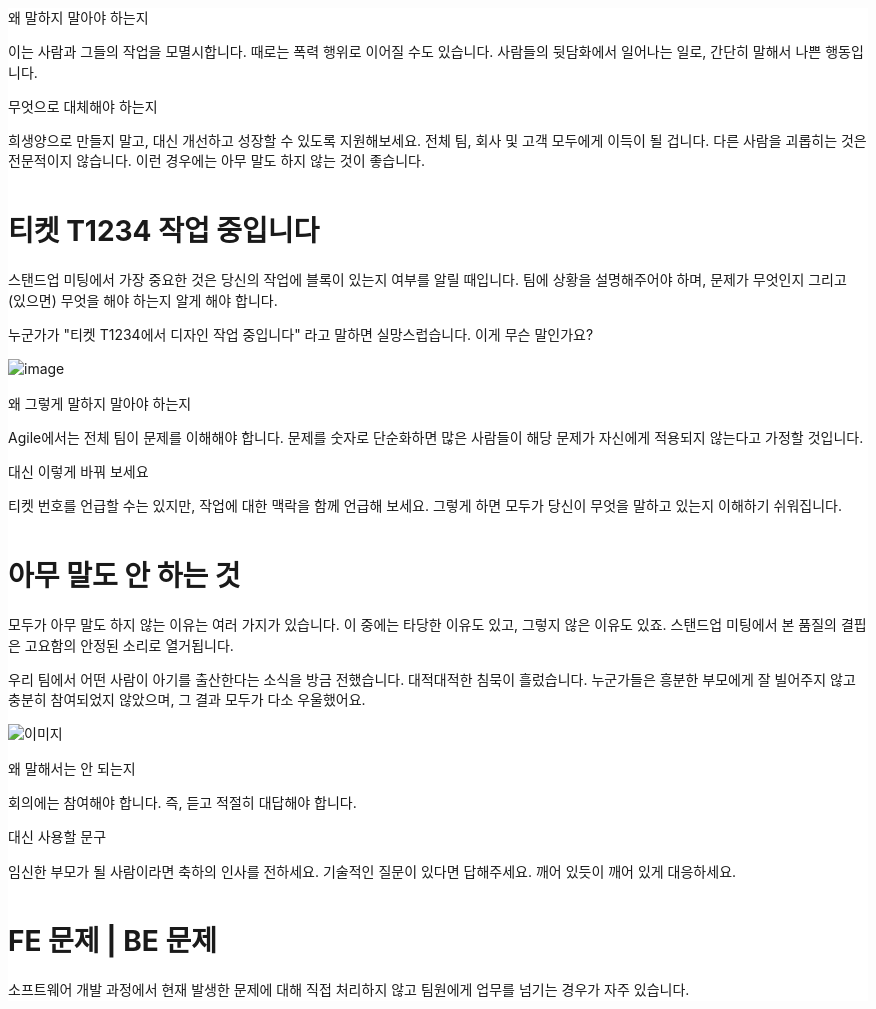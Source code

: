 왜 말하지 말아야 하는지

이는 사람과 그들의 작업을 모멸시합니다. 때로는 폭력 행위로 이어질 수도 있습니다. 사람들의 뒷담화에서 일어나는 일로, 간단히 말해서 나쁜 행동입니다.

무엇으로 대체해야 하는지

희생양으로 만들지 말고, 대신 개선하고 성장할 수 있도록 지원해보세요. 전체 팀, 회사 및 고객 모두에게 이득이 될 겁니다. 다른 사람을 괴롭히는 것은 전문적이지 않습니다. 이런 경우에는 아무 말도 하지 않는 것이 좋습니다.

<div class="content-ad"></div>

# 티켓 T1234 작업 중입니다

스탠드업 미팅에서 가장 중요한 것은 당신의 작업에 블록이 있는지 여부를 알릴 때입니다. 팀에 상황을 설명해주어야 하며, 문제가 무엇인지 그리고 (있으면) 무엇을 해야 하는지 알게 해야 합니다.

누군가가 "티켓 T1234에서 디자인 작업 중입니다" 라고 말하면 실망스럽습니다. 이게 무슨 말인가요?

![image](/assets/img/10PhrasesDevelopersShouldQuitUsingImmediately_5.png)

<div class="content-ad"></div>

왜 그렇게 말하지 말아야 하는지

Agile에서는 전체 팀이 문제를 이해해야 합니다. 문제를 숫자로 단순화하면 많은 사람들이 해당 문제가 자신에게 적용되지 않는다고 가정할 것입니다.

대신 이렇게 바꿔 보세요

티켓 번호를 언급할 수는 있지만, 작업에 대한 맥락을 함께 언급해 보세요. 그렇게 하면 모두가 당신이 무엇을 말하고 있는지 이해하기 쉬워집니다.

<div class="content-ad"></div>

# 아무 말도 안 하는 것

모두가 아무 말도 하지 않는 이유는 여러 가지가 있습니다. 이 중에는 타당한 이유도 있고, 그렇지 않은 이유도 있죠. 스탠드업 미팅에서 본 품질의 결핍은 고요함의 안정된 소리로 열거됩니다.

우리 팀에서 어떤 사람이 아기를 출산한다는 소식을 방금 전했습니다. 대적대적한 침묵이 흘렀습니다. 누군가들은 흥분한 부모에게 잘 빌어주지 않고 충분히 참여되었지 않았으며, 그 결과 모두가 다소 우울했어요.

![이미지](/assets/img/10PhrasesDevelopersShouldQuitUsingImmediately_6.png)

<div class="content-ad"></div>

왜 말해서는 안 되는지

회의에는 참여해야 합니다. 즉, 듣고 적절히 대답해야 합니다.

대신 사용할 문구

임신한 부모가 될 사람이라면 축하의 인사를 전하세요. 기술적인 질문이 있다면 답해주세요. 깨어 있듯이 깨어 있게 대응하세요.

<div class="content-ad"></div>

# FE 문제 | BE 문제

소프트웨어 개발 과정에서 현재 발생한 문제에 대해 직접 처리하지 않고 팀원에게 업무를 넘기는 경우가 자주 있습니다.
